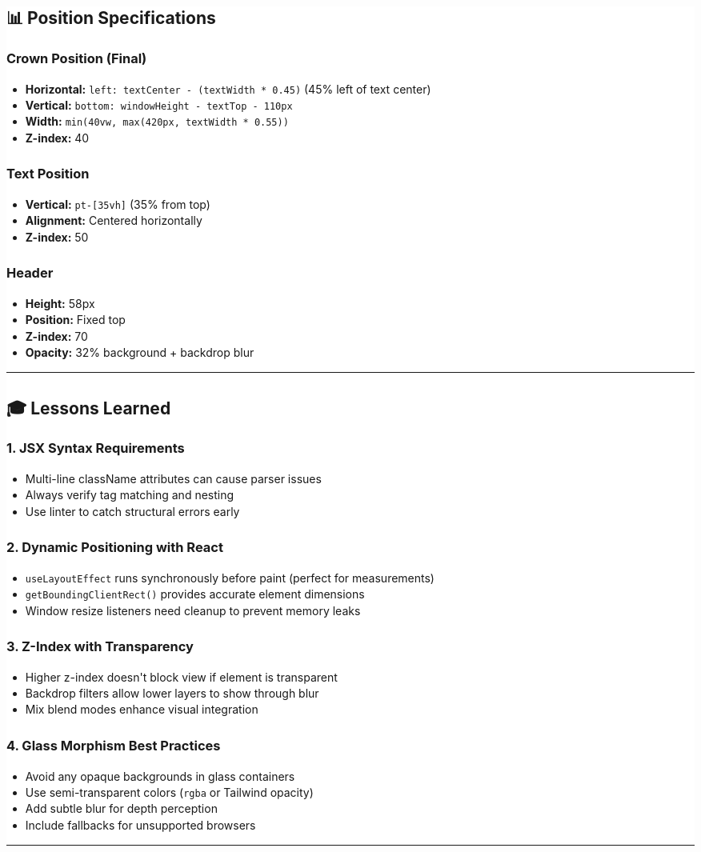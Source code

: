 
## 📊 Position Specifications

### Crown Position (Final)

- **Horizontal:** `left: textCenter - (textWidth * 0.45)` (45% left of text center)
- **Vertical:** `bottom: windowHeight - textTop - 110px`
- **Width:** `min(40vw, max(420px, textWidth * 0.55))`
- **Z-index:** 40

### Text Position

- **Vertical:** `pt-[35vh]` (35% from top)
- **Alignment:** Centered horizontally
- **Z-index:** 50

### Header

- **Height:** 58px
- **Position:** Fixed top
- **Z-index:** 70
- **Opacity:** 32% background + backdrop blur

---

## 🎓 Lessons Learned

### 1. **JSX Syntax Requirements**

- Multi-line className attributes can cause parser issues
- Always verify tag matching and nesting
- Use linter to catch structural errors early

### 2. **Dynamic Positioning with React**

- `useLayoutEffect` runs synchronously before paint (perfect for measurements)
- `getBoundingClientRect()` provides accurate element dimensions
- Window resize listeners need cleanup to prevent memory leaks

### 3. **Z-Index with Transparency**

- Higher z-index doesn't block view if element is transparent
- Backdrop filters allow lower layers to show through blur
- Mix blend modes enhance visual integration

### 4. **Glass Morphism Best Practices**

- Avoid any opaque backgrounds in glass containers
- Use semi-transparent colors (`rgba` or Tailwind opacity)
- Add subtle blur for depth perception
- Include fallbacks for unsupported browsers

---